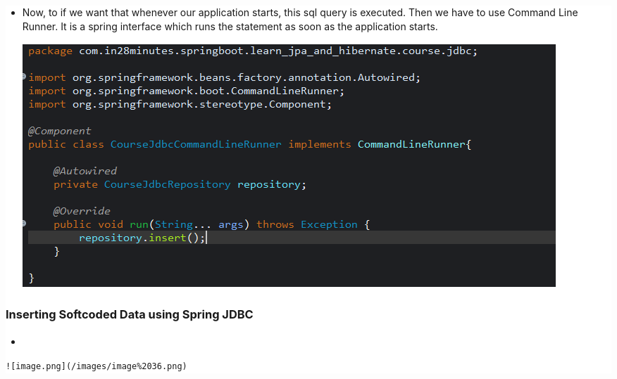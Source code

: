 - Now, to if we want that whenever our application starts, this sql query is executed. Then we have to use Command Line Runner. It is a spring interface which runs the statement as soon as the application starts.
    
    ![image.png](/images/image%2035.png)
    

### Inserting Softcoded Data using Spring JDBC

- 
    
    ![image.png](/images/image%2036.png)
    
